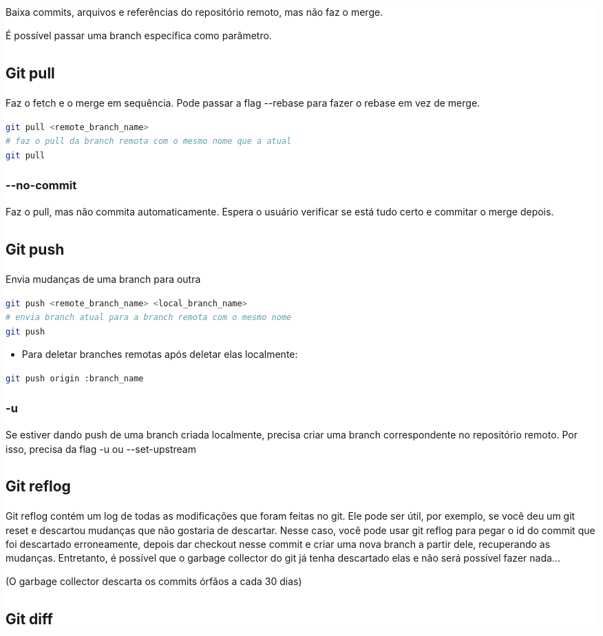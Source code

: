 Baixa commits, arquivos e referências do repositório remoto, mas não faz o merge.

É possível passar uma branch específica como parâmetro.

<a name="pull"></a>
## Git pull

Faz o fetch e o merge em sequência. Pode passar a flag --rebase para fazer o rebase em vez de merge.

```bash
git pull <remote_branch_name>
# faz o pull da branch remota com o mesmo nome que a atual
git pull
```

### --no-commit

Faz o pull, mas não commita automaticamente. Espera o usuário verificar se está tudo certo e commitar o merge depois.

<a name="push"></a>
## Git push

Envia mudanças de uma branch para outra

```bash
git push <remote_branch_name> <local_branch_name>
# envia branch atual para a branch remota com o mesmo nome
git push
```

- Para deletar branches remotas após deletar elas localmente:

```bash
git push origin :branch_name
```

### -u

Se estiver dando push de uma branch criada localmente, precisa criar uma branch correspondente no repositório remoto. Por isso, precisa da flag -u ou --set-upstream

<a name="reflog"></a>
## Git reflog

Git reflog contém um log de todas as modificações que foram feitas no git. Ele pode ser útil, por exemplo, se você deu um git reset e descartou mudanças que não gostaria de descartar. Nesse caso, você pode usar git reflog para pegar o id do commit que foi descartado erroneamente, depois dar checkout nesse commit e criar uma nova branch a partir dele, recuperando as mudanças. Entretanto, é possível que o garbage collector do git já tenha descartado elas e não será possível fazer nada...

(O garbage collector descarta os commits órfãos a cada 30 dias)

<a name="diff"></a>
## Git diff
